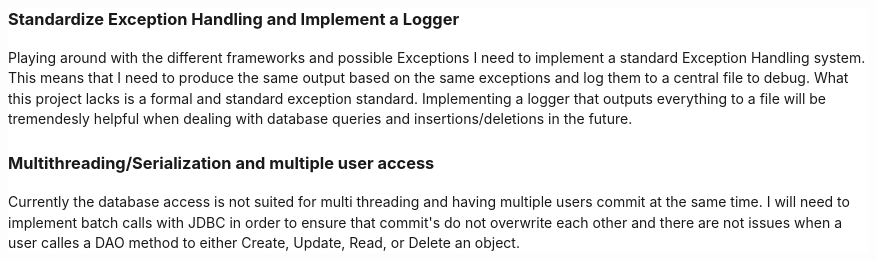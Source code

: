 ### Standardize Exception Handling and Implement a Logger 
Playing around with the different frameworks and possible Exceptions I need to implement a standard Exception Handling system.
This means that I need to produce the same output based on the same exceptions and log them to a central file to debug. 
What this project lacks is a formal and standard exception standard. Implementing a logger that outputs everything to a file
will be tremendesly helpful when dealing with database queries and insertions/deletions in the future. 

### Multithreading/Serialization and multiple user access
Currently the database access is not suited for multi threading and having multiple users commit at the same time. 
I will need to implement batch calls with JDBC in order to ensure that commit's do not overwrite each other and there 
are not issues when a user calles a DAO method to either Create, Update, Read, or Delete an object. 

